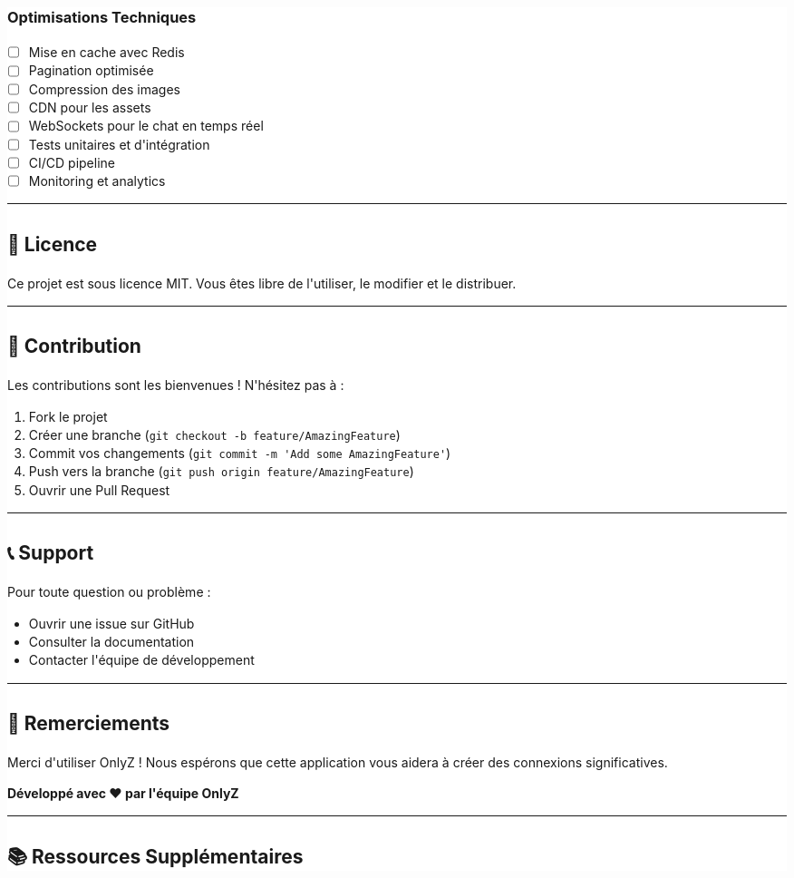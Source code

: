 ### Optimisations Techniques

- [ ] Mise en cache avec Redis
- [ ] Pagination optimisée
- [ ] Compression des images
- [ ] CDN pour les assets
- [ ] WebSockets pour le chat en temps réel
- [ ] Tests unitaires et d'intégration
- [ ] CI/CD pipeline
- [ ] Monitoring et analytics

---

## 📝 Licence

Ce projet est sous licence MIT. Vous êtes libre de l'utiliser, le modifier et le distribuer.

---

## 👥 Contribution

Les contributions sont les bienvenues ! N'hésitez pas à :

1. Fork le projet
2. Créer une branche (`git checkout -b feature/AmazingFeature`)
3. Commit vos changements (`git commit -m 'Add some AmazingFeature'`)
4. Push vers la branche (`git push origin feature/AmazingFeature`)
5. Ouvrir une Pull Request

---

## 📞 Support

Pour toute question ou problème :

- Ouvrir une issue sur GitHub
- Consulter la documentation
- Contacter l'équipe de développement

---

## 🎉 Remerciements

Merci d'utiliser OnlyZ ! Nous espérons que cette application vous aidera à créer des connexions significatives.

**Développé avec ❤️ par l'équipe OnlyZ**

---

## 📚 Ressources Supplémentaires

